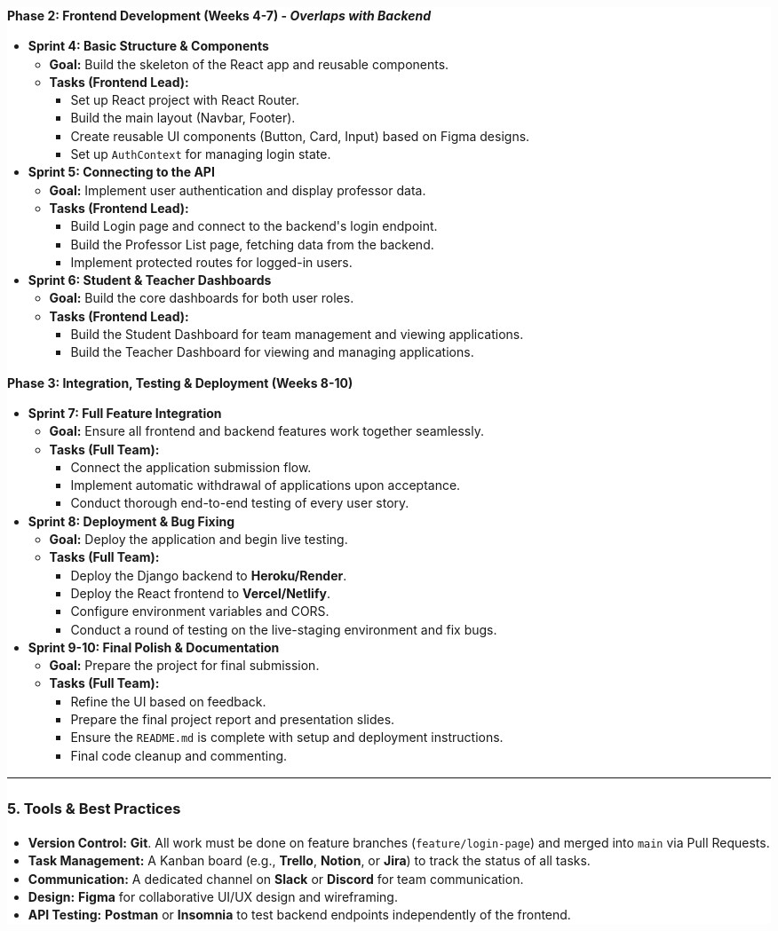 **Phase 2: Frontend Development (Weeks 4-7) - *Overlaps with Backend***
*   **Sprint 4: Basic Structure & Components**
    *   **Goal:** Build the skeleton of the React app and reusable components.
    *   **Tasks (Frontend Lead):**
        *   Set up React project with React Router.
        *   Build the main layout (Navbar, Footer).
        *   Create reusable UI components (Button, Card, Input) based on Figma designs.
        *   Set up `AuthContext` for managing login state.
*   **Sprint 5: Connecting to the API**
    *   **Goal:** Implement user authentication and display professor data.
    *   **Tasks (Frontend Lead):**
        *   Build Login page and connect to the backend's login endpoint.
        *   Build the Professor List page, fetching data from the backend.
        *   Implement protected routes for logged-in users.
*   **Sprint 6: Student & Teacher Dashboards**
    *   **Goal:** Build the core dashboards for both user roles.
    *   **Tasks (Frontend Lead):**
        *   Build the Student Dashboard for team management and viewing applications.
        *   Build the Teacher Dashboard for viewing and managing applications.

**Phase 3: Integration, Testing & Deployment (Weeks 8-10)**
*   **Sprint 7: Full Feature Integration**
    *   **Goal:** Ensure all frontend and backend features work together seamlessly.
    *   **Tasks (Full Team):**
        *   Connect the application submission flow.
        *   Implement automatic withdrawal of applications upon acceptance.
        *   Conduct thorough end-to-end testing of every user story.
*   **Sprint 8: Deployment & Bug Fixing**
    *   **Goal:** Deploy the application and begin live testing.
    *   **Tasks (Full Team):**
        *   Deploy the Django backend to **Heroku/Render**.
        *   Deploy the React frontend to **Vercel/Netlify**.
        *   Configure environment variables and CORS.
        *   Conduct a round of testing on the live-staging environment and fix bugs.
*   **Sprint 9-10: Final Polish & Documentation**
    *   **Goal:** Prepare the project for final submission.
    *   **Tasks (Full Team):**
        *   Refine the UI based on feedback.
        *   Prepare the final project report and presentation slides.
        *   Ensure the `README.md` is complete with setup and deployment instructions.
        *   Final code cleanup and commenting.

---

### 5. Tools & Best Practices

*   **Version Control:** **Git**. All work must be done on feature branches (`feature/login-page`) and merged into `main` via Pull Requests.
*   **Task Management:** A Kanban board (e.g., **Trello**, **Notion**, or **Jira**) to track the status of all tasks.
*   **Communication:** A dedicated channel on **Slack** or **Discord** for team communication.
*   **Design:** **Figma** for collaborative UI/UX design and wireframing.
*   **API Testing:** **Postman** or **Insomnia** to test backend endpoints independently of the frontend.